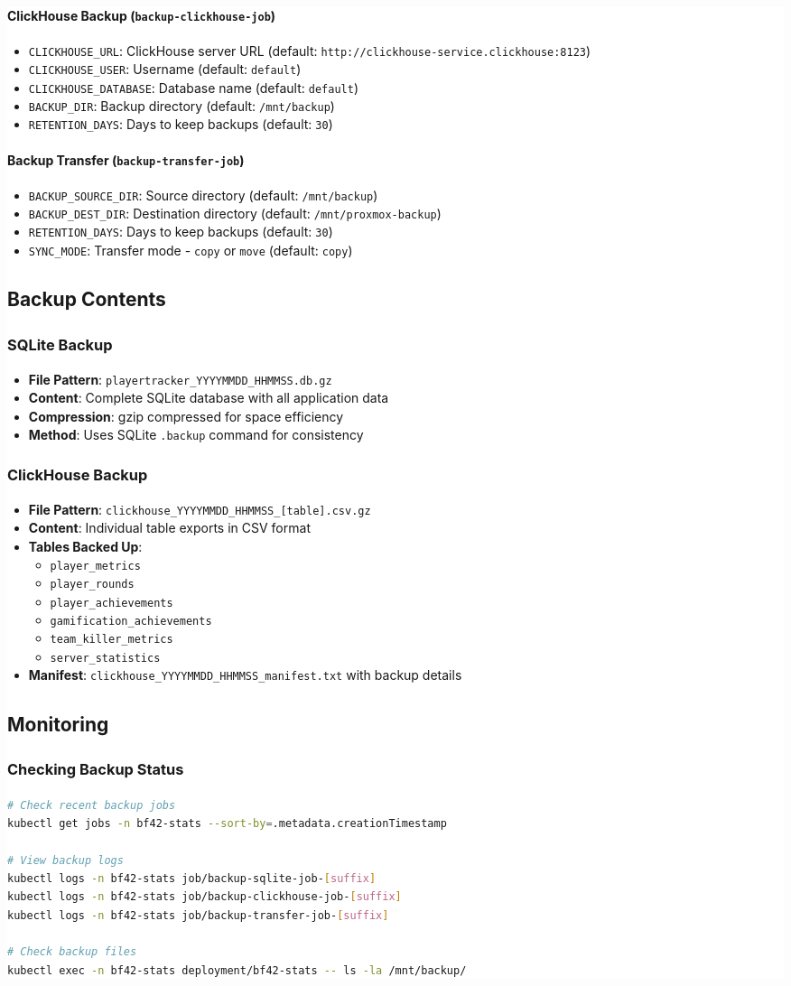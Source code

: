 #### ClickHouse Backup (`backup-clickhouse-job`)
- `CLICKHOUSE_URL`: ClickHouse server URL (default: `http://clickhouse-service.clickhouse:8123`)
- `CLICKHOUSE_USER`: Username (default: `default`)
- `CLICKHOUSE_DATABASE`: Database name (default: `default`)
- `BACKUP_DIR`: Backup directory (default: `/mnt/backup`)
- `RETENTION_DAYS`: Days to keep backups (default: `30`)

#### Backup Transfer (`backup-transfer-job`)
- `BACKUP_SOURCE_DIR`: Source directory (default: `/mnt/backup`)
- `BACKUP_DEST_DIR`: Destination directory (default: `/mnt/proxmox-backup`)
- `RETENTION_DAYS`: Days to keep backups (default: `30`)
- `SYNC_MODE`: Transfer mode - `copy` or `move` (default: `copy`)

## Backup Contents

### SQLite Backup
- **File Pattern**: `playertracker_YYYYMMDD_HHMMSS.db.gz`
- **Content**: Complete SQLite database with all application data
- **Compression**: gzip compressed for space efficiency
- **Method**: Uses SQLite `.backup` command for consistency

### ClickHouse Backup
- **File Pattern**: `clickhouse_YYYYMMDD_HHMMSS_[table].csv.gz`
- **Content**: Individual table exports in CSV format
- **Tables Backed Up**:
  - `player_metrics`
  - `player_rounds`  
  - `player_achievements`
  - `gamification_achievements`
  - `team_killer_metrics`
  - `server_statistics`
- **Manifest**: `clickhouse_YYYYMMDD_HHMMSS_manifest.txt` with backup details

## Monitoring

### Checking Backup Status

```bash
# Check recent backup jobs
kubectl get jobs -n bf42-stats --sort-by=.metadata.creationTimestamp

# View backup logs
kubectl logs -n bf42-stats job/backup-sqlite-job-[suffix]
kubectl logs -n bf42-stats job/backup-clickhouse-job-[suffix]
kubectl logs -n bf42-stats job/backup-transfer-job-[suffix]

# Check backup files
kubectl exec -n bf42-stats deployment/bf42-stats -- ls -la /mnt/backup/
```
